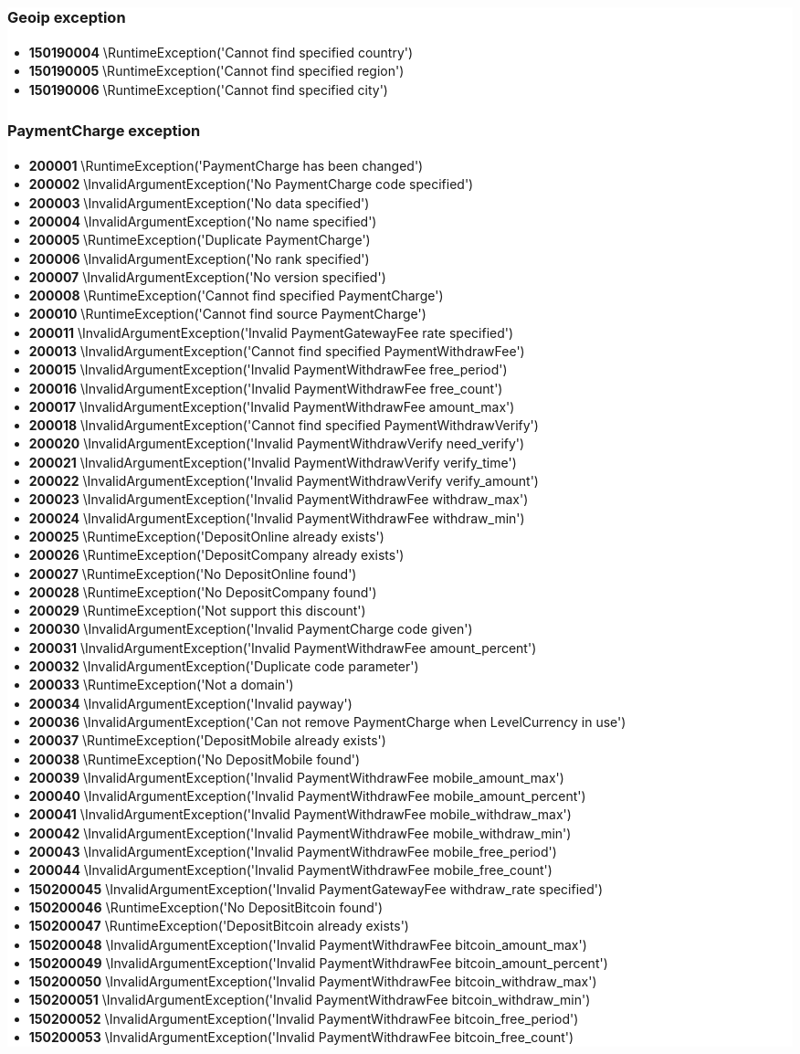 
### Geoip exception ###

-   **150190004**  \RuntimeException('Cannot find specified country')
-   **150190005**  \RuntimeException('Cannot find specified region')
-   **150190006**  \RuntimeException('Cannot find specified city')


### PaymentCharge exception ###

-   **200001**  \RuntimeException('PaymentCharge has been changed')
-   **200002**  \InvalidArgumentException('No PaymentCharge code specified')
-   **200003**  \InvalidArgumentException('No data specified')
-   **200004**  \InvalidArgumentException('No name specified')
-   **200005**  \RuntimeException('Duplicate PaymentCharge')
-   **200006**  \InvalidArgumentException('No rank specified')
-   **200007**  \InvalidArgumentException('No version specified')
-   **200008**  \RuntimeException('Cannot find specified PaymentCharge')
-   **200010**  \RuntimeException('Cannot find source PaymentCharge')
-   **200011**  \InvalidArgumentException('Invalid PaymentGatewayFee rate specified')
-   **200013**  \InvalidArgumentException('Cannot find specified PaymentWithdrawFee')
-   **200015**  \InvalidArgumentException('Invalid PaymentWithdrawFee free_period')
-   **200016**  \InvalidArgumentException('Invalid PaymentWithdrawFee free_count')
-   **200017**  \InvalidArgumentException('Invalid PaymentWithdrawFee amount_max')
-   **200018**  \InvalidArgumentException('Cannot find specified PaymentWithdrawVerify')
-   **200020**  \InvalidArgumentException('Invalid PaymentWithdrawVerify need_verify')
-   **200021**  \InvalidArgumentException('Invalid PaymentWithdrawVerify verify_time')
-   **200022**  \InvalidArgumentException('Invalid PaymentWithdrawVerify verify_amount')
-   **200023**  \InvalidArgumentException('Invalid PaymentWithdrawFee withdraw_max')
-   **200024**  \InvalidArgumentException('Invalid PaymentWithdrawFee withdraw_min')
-   **200025**  \RuntimeException('DepositOnline already exists')
-   **200026**  \RuntimeException('DepositCompany already exists')
-   **200027**  \RuntimeException('No DepositOnline found')
-   **200028**  \RuntimeException('No DepositCompany found')
-   **200029**  \RuntimeException('Not support this discount')
-   **200030**  \InvalidArgumentException('Invalid PaymentCharge code given')
-   **200031**  \InvalidArgumentException('Invalid PaymentWithdrawFee amount_percent')
-   **200032**  \InvalidArgumentException('Duplicate code parameter')
-   **200033**  \RuntimeException('Not a domain')
-   **200034**  \InvalidArgumentException('Invalid payway')
-   **200036**  \InvalidArgumentException('Can not remove PaymentCharge when LevelCurrency in use')
-   **200037**  \RuntimeException('DepositMobile already exists')
-   **200038**  \RuntimeException('No DepositMobile found')
-   **200039**  \InvalidArgumentException('Invalid PaymentWithdrawFee mobile_amount_max')
-   **200040**  \InvalidArgumentException('Invalid PaymentWithdrawFee mobile_amount_percent')
-   **200041**  \InvalidArgumentException('Invalid PaymentWithdrawFee mobile_withdraw_max')
-   **200042**  \InvalidArgumentException('Invalid PaymentWithdrawFee mobile_withdraw_min')
-   **200043**  \InvalidArgumentException('Invalid PaymentWithdrawFee mobile_free_period')
-   **200044**  \InvalidArgumentException('Invalid PaymentWithdrawFee mobile_free_count')
-   **150200045**  \InvalidArgumentException('Invalid PaymentGatewayFee withdraw_rate specified')
-   **150200046**  \RuntimeException('No DepositBitcoin found')
-   **150200047**  \RuntimeException('DepositBitcoin already exists')
-   **150200048**  \InvalidArgumentException('Invalid PaymentWithdrawFee bitcoin_amount_max')
-   **150200049**  \InvalidArgumentException('Invalid PaymentWithdrawFee bitcoin_amount_percent')
-   **150200050**  \InvalidArgumentException('Invalid PaymentWithdrawFee bitcoin_withdraw_max')
-   **150200051**  \InvalidArgumentException('Invalid PaymentWithdrawFee bitcoin_withdraw_min')
-   **150200052**  \InvalidArgumentException('Invalid PaymentWithdrawFee bitcoin_free_period')
-   **150200053**  \InvalidArgumentException('Invalid PaymentWithdrawFee bitcoin_free_count')
